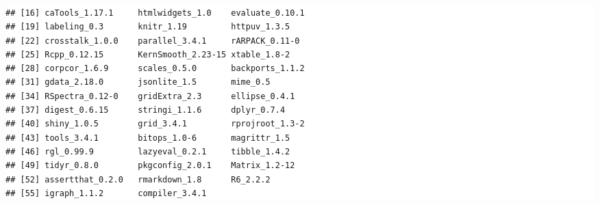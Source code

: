     ## [16] caTools_1.17.1     htmlwidgets_1.0    evaluate_0.10.1   
    ## [19] labeling_0.3       knitr_1.19         httpuv_1.3.5      
    ## [22] crosstalk_1.0.0    parallel_3.4.1     rARPACK_0.11-0    
    ## [25] Rcpp_0.12.15       KernSmooth_2.23-15 xtable_1.8-2      
    ## [28] corpcor_1.6.9      scales_0.5.0       backports_1.1.2   
    ## [31] gdata_2.18.0       jsonlite_1.5       mime_0.5          
    ## [34] RSpectra_0.12-0    gridExtra_2.3      ellipse_0.4.1     
    ## [37] digest_0.6.15      stringi_1.1.6      dplyr_0.7.4       
    ## [40] shiny_1.0.5        grid_3.4.1         rprojroot_1.3-2   
    ## [43] tools_3.4.1        bitops_1.0-6       magrittr_1.5      
    ## [46] rgl_0.99.9         lazyeval_0.2.1     tibble_1.4.2      
    ## [49] tidyr_0.8.0        pkgconfig_2.0.1    Matrix_1.2-12     
    ## [52] assertthat_0.2.0   rmarkdown_1.8      R6_2.2.2          
    ## [55] igraph_1.1.2       compiler_3.4.1
